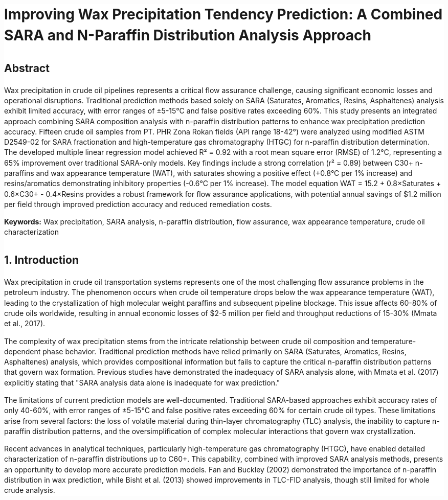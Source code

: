 # Improving Wax Precipitation Tendency Prediction: A Combined SARA and N-Paraffin Distribution Analysis Approach

## Abstract

Wax precipitation in crude oil pipelines represents a critical flow assurance challenge, causing significant economic losses and operational disruptions. Traditional prediction methods based solely on SARA (Saturates, Aromatics, Resins, Asphaltenes) analysis exhibit limited accuracy, with error ranges of ±5-15°C and false positive rates exceeding 60%. This study presents an integrated approach combining SARA composition analysis with n-paraffin distribution patterns to enhance wax precipitation prediction accuracy. Fifteen crude oil samples from PT. PHR Zona Rokan fields (API range 18-42°) were analyzed using modified ASTM D2549-02 for SARA fractionation and high-temperature gas chromatography (HTGC) for n-paraffin distribution determination. The developed multiple linear regression model achieved R² = 0.92 with a root mean square error (RMSE) of 1.2°C, representing a 65% improvement over traditional SARA-only models. Key findings include a strong correlation (r² = 0.89) between C30+ n-paraffins and wax appearance temperature (WAT), with saturates showing a positive effect (+0.8°C per 1% increase) and resins/aromatics demonstrating inhibitory properties (-0.6°C per 1% increase). The model equation WAT = 15.2 + 0.8×Saturates + 0.6×C30+ - 0.4×Resins provides a robust framework for flow assurance applications, with potential annual savings of $1.2 million per field through improved prediction accuracy and reduced remediation costs.

**Keywords:** Wax precipitation, SARA analysis, n-paraffin distribution, flow assurance, wax appearance temperature, crude oil characterization

## 1. Introduction

Wax precipitation in crude oil transportation systems represents one of the most challenging flow assurance problems in the petroleum industry. The phenomenon occurs when crude oil temperature drops below the wax appearance temperature (WAT), leading to the crystallization of high molecular weight paraffins and subsequent pipeline blockage. This issue affects 60-80% of crude oils worldwide, resulting in annual economic losses of $2-5 million per field and throughput reductions of 15-30% (Mmata et al., 2017).

The complexity of wax precipitation stems from the intricate relationship between crude oil composition and temperature-dependent phase behavior. Traditional prediction methods have relied primarily on SARA (Saturates, Aromatics, Resins, Asphaltenes) analysis, which provides compositional information but fails to capture the critical n-paraffin distribution patterns that govern wax formation. Previous studies have demonstrated the inadequacy of SARA analysis alone, with Mmata et al. (2017) explicitly stating that "SARA analysis data alone is inadequate for wax prediction."

The limitations of current prediction models are well-documented. Traditional SARA-based approaches exhibit accuracy rates of only 40-60%, with error ranges of ±5-15°C and false positive rates exceeding 60% for certain crude oil types. These limitations arise from several factors: the loss of volatile material during thin-layer chromatography (TLC) analysis, the inability to capture n-paraffin distribution patterns, and the oversimplification of complex molecular interactions that govern wax crystallization.

Recent advances in analytical techniques, particularly high-temperature gas chromatography (HTGC), have enabled detailed characterization of n-paraffin distributions up to C60+. This capability, combined with improved SARA analysis methods, presents an opportunity to develop more accurate prediction models. Fan and Buckley (2002) demonstrated the importance of n-paraffin distribution in wax prediction, while Bisht et al. (2013) showed improvements in TLC-FID analysis, though still limited for whole crude analysis.
